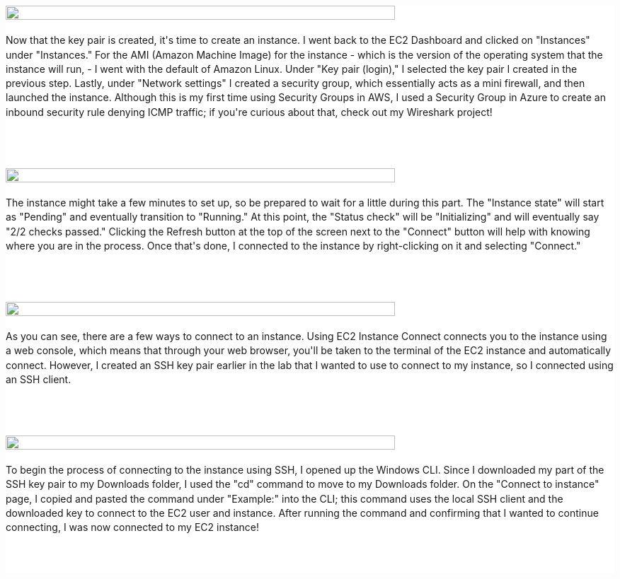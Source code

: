 <p>
<img src="https://i.imgur.com/sBiOMII.png" height="80%" width="80%"/>
</p>
<p>
Now that the key pair is created, it's time to create an instance. I went back to the EC2 Dashboard and clicked on "Instances" under "Instances." For the AMI (Amazon Machine Image) for the instance - which is the version of the operating system that the instance will run, - I went with the default of Amazon Linux. Under "Key pair (login)," I selected the key pair I created in the previous step. Lastly, under "Network settings" I created a security group, which essentially acts as a mini firewall, and then launched the instance. Although this is my first time using Security Groups in AWS, I used a Security Group in Azure to create an inbound security rule denying ICMP traffic; if you're curious about that, check out my Wireshark project!
</p>
<br />
<br />

<p>
<img src="https://i.imgur.com/caVfsxz.png" height="80%" width="80%"/>
</p>
<p>
The instance might take a few minutes to set up, so be prepared to wait for a little during this part. The "Instance state" will start as "Pending" and eventually transition to "Running." At this point, the "Status check" will be "Initializing" and will eventually say "2/2 checks passed." Clicking the Refresh button at the top of the screen next to the "Connect" button will help with knowing where you are in the process. Once that's done, I connected to the instance by right-clicking on it and selecting "Connect."
</p>
<br />
<br />

<p>
<img src="https://i.imgur.com/1bLZss7.png" height="80%" width="80%"/>
</p>
<p>
As you can see, there are a few ways to connect to an instance. Using EC2 Instance Connect connects you to the instance using a web console, which means that through your web browser, you'll be taken to the terminal of the EC2 instance and automatically connect. However, I created an SSH key pair earlier in the lab that I wanted to use to connect to my instance, so I connected using an SSH client.
</p>
<br />
<br />

<p>
<img src="https://i.imgur.com/vSzOdee.png" height="80%" width="80%"/>
</p>
<p>
To begin the process of connecting to the instance using SSH, I opened up the Windows CLI. Since I downloaded my part of the SSH key pair to my Downloads folder, I used the "cd" command to move to my Downloads folder. On the "Connect to instance" page, I copied and pasted the command under "Example:" into the CLI; this command uses the local SSH client and the downloaded key to connect to the EC2 user and instance. After running the command and confirming that I wanted to continue connecting, I was now connected to my EC2 instance!
</p>
<br />
<br />
